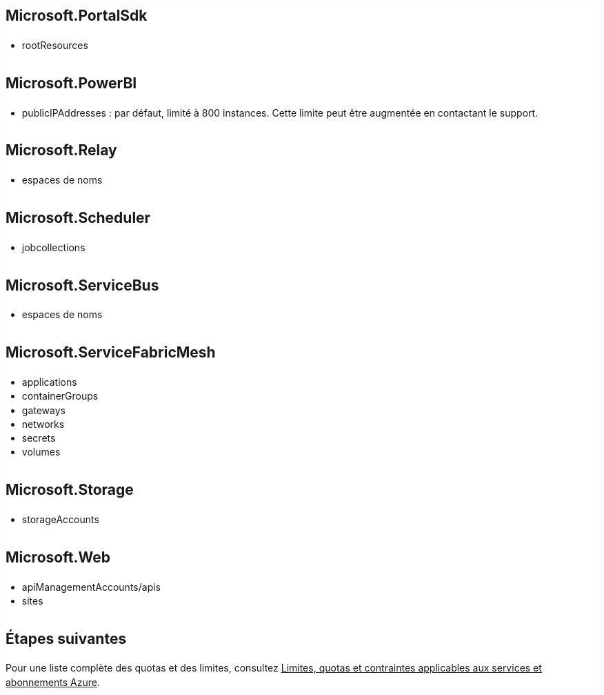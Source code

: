 ## <a name="microsoftportalsdk"></a>Microsoft.PortalSdk

* rootResources

## <a name="microsoftpowerbi"></a>Microsoft.PowerBI

* publicIPAddresses : par défaut, limité à 800 instances. Cette limite peut être augmentée en contactant le support.

## <a name="microsoftrelay"></a>Microsoft.Relay

* espaces de noms

## <a name="microsoftscheduler"></a>Microsoft.Scheduler

* jobcollections

## <a name="microsoftservicebus"></a>Microsoft.ServiceBus

* espaces de noms

## <a name="microsoftservicefabricmesh"></a>Microsoft.ServiceFabricMesh

* applications
* containerGroups
* gateways
* networks
* secrets
* volumes

## <a name="microsoftstorage"></a>Microsoft.Storage

* storageAccounts

## <a name="microsoftweb"></a>Microsoft.Web

* apiManagementAccounts/apis
* sites

## <a name="next-steps"></a>Étapes suivantes

Pour une liste complète des quotas et des limites, consultez [Limites, quotas et contraintes applicables aux services et abonnements Azure](../../azure-resource-manager/management/azure-subscription-service-limits.md).
